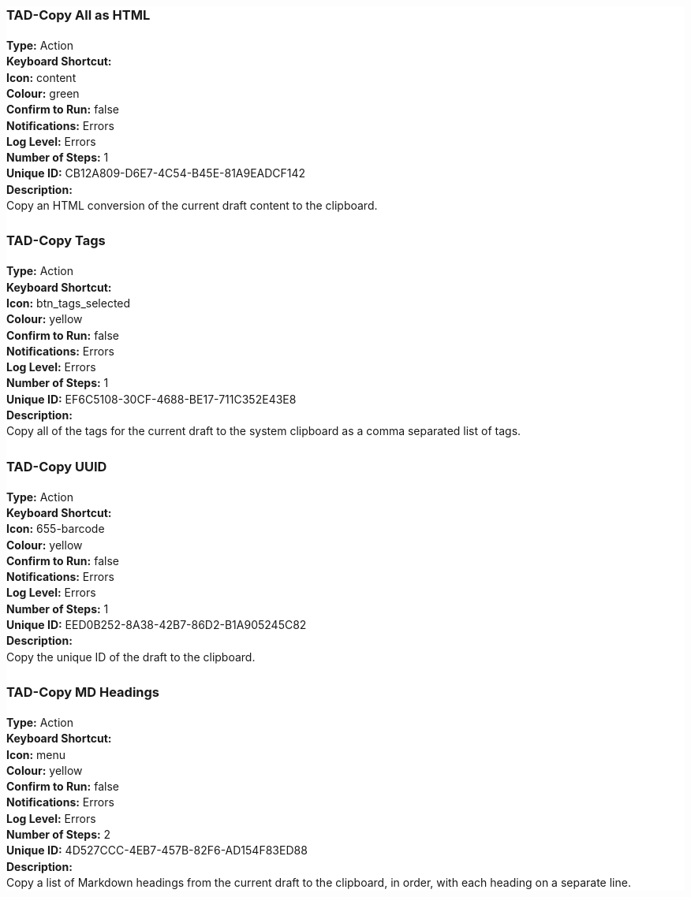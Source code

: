 
### TAD-Copy All as HTML
**Type:** Action  
**Keyboard Shortcut:**   
**Icon:** content  
**Colour:** green  
**Confirm to Run:** false  
**Notifications:** Errors  
**Log Level:** Errors  
**Number of Steps:** 1  
**Unique ID:** CB12A809-D6E7-4C54-B45E-81A9EADCF142  
**Description:**  
Copy an HTML conversion of the current draft content to the clipboard.


### TAD-Copy Tags
**Type:** Action  
**Keyboard Shortcut:**   
**Icon:** btn_tags_selected  
**Colour:** yellow  
**Confirm to Run:** false  
**Notifications:** Errors  
**Log Level:** Errors  
**Number of Steps:** 1  
**Unique ID:** EF6C5108-30CF-4688-BE17-711C352E43E8  
**Description:**  
Copy all of the tags for the current draft to the system clipboard as a comma separated list of tags.


### TAD-Copy UUID
**Type:** Action  
**Keyboard Shortcut:**   
**Icon:** 655-barcode  
**Colour:** yellow  
**Confirm to Run:** false  
**Notifications:** Errors  
**Log Level:** Errors  
**Number of Steps:** 1  
**Unique ID:** EED0B252-8A38-42B7-86D2-B1A905245C82  
**Description:**  
Copy the unique ID of the draft to the clipboard.


### TAD-Copy MD Headings
**Type:** Action  
**Keyboard Shortcut:**   
**Icon:** menu  
**Colour:** yellow  
**Confirm to Run:** false  
**Notifications:** Errors  
**Log Level:** Errors  
**Number of Steps:** 2  
**Unique ID:** 4D527CCC-4EB7-457B-82F6-AD154F83ED88  
**Description:**  
Copy a list of Markdown headings from the current draft to the clipboard, in order, with each heading on a separate line.
